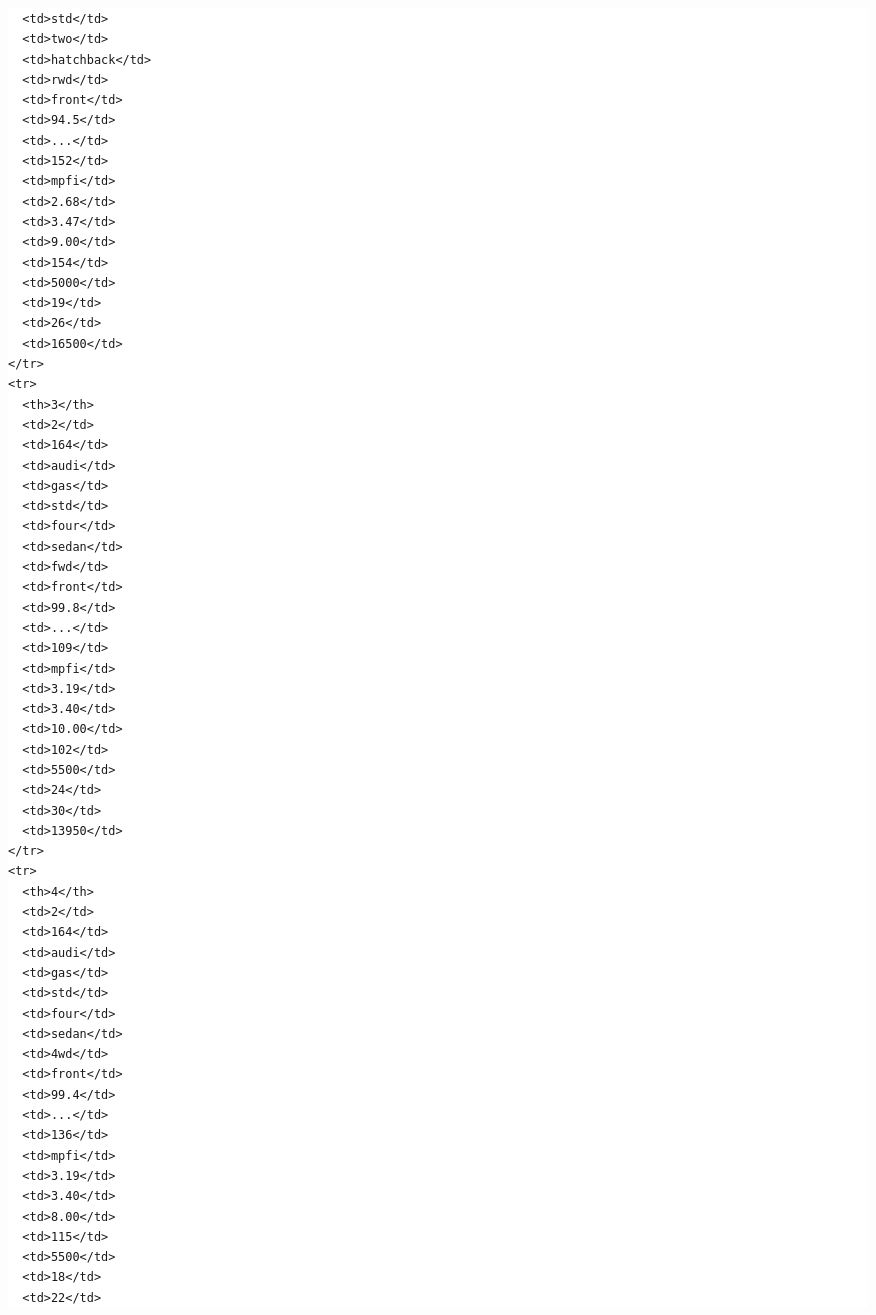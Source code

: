       <td>std</td>
      <td>two</td>
      <td>hatchback</td>
      <td>rwd</td>
      <td>front</td>
      <td>94.5</td>
      <td>...</td>
      <td>152</td>
      <td>mpfi</td>
      <td>2.68</td>
      <td>3.47</td>
      <td>9.00</td>
      <td>154</td>
      <td>5000</td>
      <td>19</td>
      <td>26</td>
      <td>16500</td>
    </tr>
    <tr>
      <th>3</th>
      <td>2</td>
      <td>164</td>
      <td>audi</td>
      <td>gas</td>
      <td>std</td>
      <td>four</td>
      <td>sedan</td>
      <td>fwd</td>
      <td>front</td>
      <td>99.8</td>
      <td>...</td>
      <td>109</td>
      <td>mpfi</td>
      <td>3.19</td>
      <td>3.40</td>
      <td>10.00</td>
      <td>102</td>
      <td>5500</td>
      <td>24</td>
      <td>30</td>
      <td>13950</td>
    </tr>
    <tr>
      <th>4</th>
      <td>2</td>
      <td>164</td>
      <td>audi</td>
      <td>gas</td>
      <td>std</td>
      <td>four</td>
      <td>sedan</td>
      <td>4wd</td>
      <td>front</td>
      <td>99.4</td>
      <td>...</td>
      <td>136</td>
      <td>mpfi</td>
      <td>3.19</td>
      <td>3.40</td>
      <td>8.00</td>
      <td>115</td>
      <td>5500</td>
      <td>18</td>
      <td>22</td>